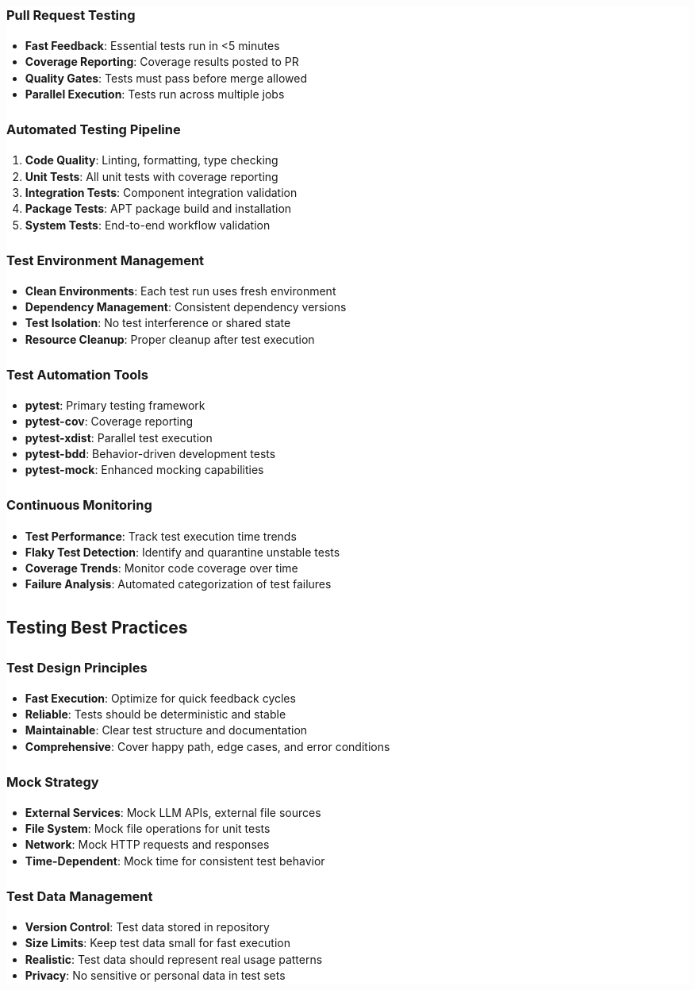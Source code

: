 ### Pull Request Testing
- **Fast Feedback**: Essential tests run in <5 minutes
- **Coverage Reporting**: Coverage results posted to PR
- **Quality Gates**: Tests must pass before merge allowed
- **Parallel Execution**: Tests run across multiple jobs

### Automated Testing Pipeline
1. **Code Quality**: Linting, formatting, type checking
2. **Unit Tests**: All unit tests with coverage reporting
3. **Integration Tests**: Component integration validation
4. **Package Tests**: APT package build and installation
5. **System Tests**: End-to-end workflow validation

### Test Environment Management
- **Clean Environments**: Each test run uses fresh environment
- **Dependency Management**: Consistent dependency versions
- **Test Isolation**: No test interference or shared state
- **Resource Cleanup**: Proper cleanup after test execution

### Test Automation Tools
- **pytest**: Primary testing framework
- **pytest-cov**: Coverage reporting
- **pytest-xdist**: Parallel test execution
- **pytest-bdd**: Behavior-driven development tests
- **pytest-mock**: Enhanced mocking capabilities

### Continuous Monitoring
- **Test Performance**: Track test execution time trends
- **Flaky Test Detection**: Identify and quarantine unstable tests
- **Coverage Trends**: Monitor code coverage over time
- **Failure Analysis**: Automated categorization of test failures

## Testing Best Practices

### Test Design Principles
- **Fast Execution**: Optimize for quick feedback cycles
- **Reliable**: Tests should be deterministic and stable
- **Maintainable**: Clear test structure and documentation
- **Comprehensive**: Cover happy path, edge cases, and error conditions

### Mock Strategy
- **External Services**: Mock LLM APIs, external file sources
- **File System**: Mock file operations for unit tests
- **Network**: Mock HTTP requests and responses
- **Time-Dependent**: Mock time for consistent test behavior

### Test Data Management
- **Version Control**: Test data stored in repository
- **Size Limits**: Keep test data small for fast execution
- **Realistic**: Test data should represent real usage patterns
- **Privacy**: No sensitive or personal data in test sets
